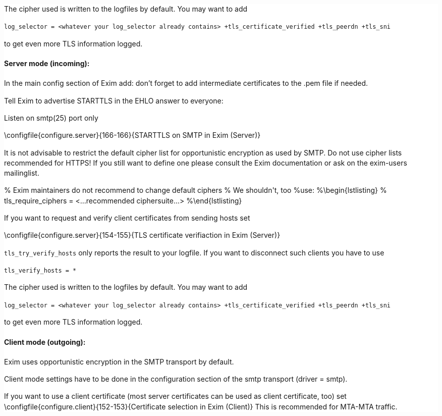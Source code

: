 The cipher used is written to the logfiles by default. You
may want to add

    log_selector = <whatever your log_selector already contains> +tls_certificate_verified +tls_peerdn +tls_sni

to get even more TLS information logged.

#### Server mode (incoming):

In the main config section of Exim add: don’t forget to add intermediate
certificates to the .pem file if needed.

Tell Exim to advertise STARTTLS in the EHLO answer to everyone:

Listen on smtp(25) port only

\configfile{configure.server}{166-166}{STARTTLS on SMTP in Exim (Server)}

It is not advisable to restrict the default cipher list for
opportunistic encryption as used by SMTP. Do not use cipher lists
recommended for HTTPS! If you still want to define one please consult
the Exim documentation or ask on the exim-users mailinglist.

% Exim maintainers do not recommend to change default ciphers
% We shouldn't, too
%use:
%\begin{lstlisting}
%  tls_require_ciphers = <...recommended ciphersuite...>
%\end{lstlisting}

If you want
to request and verify client certificates from sending hosts set

\configfile{configure.server}{154-155}{TLS certificate verifiaction in Exim (Server)}

`tls_try_verify_hosts` only reports the result to your logfile. If you
want to disconnect such clients you have to use

    tls_verify_hosts = *

The cipher used is written to the logfiles by default. You may want to
add

    log_selector = <whatever your log_selector already contains> +tls_certificate_verified +tls_peerdn +tls_sni

to get even more TLS information logged.

#### Client mode (outgoing):

Exim uses opportunistic encryption in the SMTP transport by default.

Client mode settings have to be done in the configuration section of the
smtp transport (driver = smtp).

If you want to use a client certificate (most server certificates can be
used as client certificate, too) set
\configfile{configure.client}{152-153}{Certificate selection in Exim (Client)}
This is recommended for MTA-MTA
traffic.
